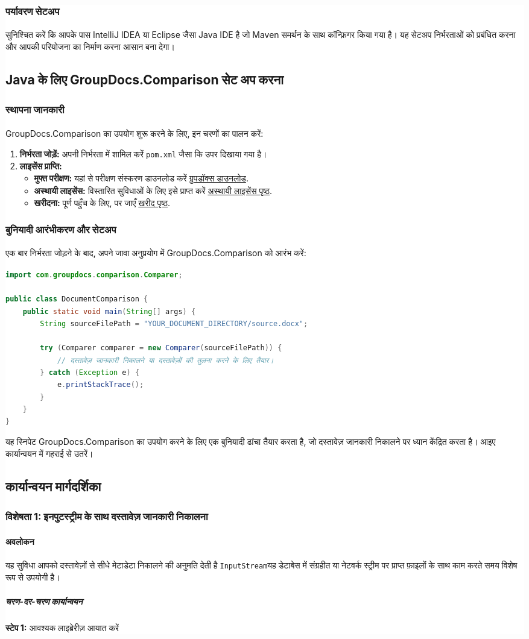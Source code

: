 ### पर्यावरण सेटअप
सुनिश्चित करें कि आपके पास IntelliJ IDEA या Eclipse जैसा Java IDE है जो Maven समर्थन के साथ कॉन्फ़िगर किया गया है। यह सेटअप निर्भरताओं को प्रबंधित करना और आपकी परियोजना का निर्माण करना आसान बना देगा।

## Java के लिए GroupDocs.Comparison सेट अप करना

### स्थापना जानकारी
GroupDocs.Comparison का उपयोग शुरू करने के लिए, इन चरणों का पालन करें:

1. **निर्भरता जोड़ें:** अपनी निर्भरता में शामिल करें `pom.xml` जैसा कि उपर दिखाया गया है।
2. **लाइसेंस प्राप्ति:**
   - **मुफ्त परीक्षण:** यहां से परीक्षण संस्करण डाउनलोड करें [ग्रुपडॉक्स डाउनलोड](https://releases.groupdocs.com/comparison/java/).
   - **अस्थायी लाइसेंस:** विस्तारित सुविधाओं के लिए इसे प्राप्त करें [अस्थायी लाइसेंस पृष्ठ](https://purchase.groupdocs.com/temporary-license/).
   - **खरीदना:** पूर्ण पहुँच के लिए, पर जाएँ [खरीद पृष्ठ](https://purchase.groupdocs.com/buy).

### बुनियादी आरंभीकरण और सेटअप
एक बार निर्भरता जोड़ने के बाद, अपने जावा अनुप्रयोग में GroupDocs.Comparison को आरंभ करें:

```java
import com.groupdocs.comparison.Comparer;

public class DocumentComparison {
    public static void main(String[] args) {
        String sourceFilePath = "YOUR_DOCUMENT_DIRECTORY/source.docx";
        
        try (Comparer comparer = new Comparer(sourceFilePath)) {
            // दस्तावेज़ जानकारी निकालने या दस्तावेज़ों की तुलना करने के लिए तैयार।
        } catch (Exception e) {
            e.printStackTrace();
        }
    }
}
```

यह स्निपेट GroupDocs.Comparison का उपयोग करने के लिए एक बुनियादी ढांचा तैयार करता है, जो दस्तावेज़ जानकारी निकालने पर ध्यान केंद्रित करता है। आइए कार्यान्वयन में गहराई से उतरें।

## कार्यान्वयन मार्गदर्शिका

### विशेषता 1: इनपुटस्ट्रीम के साथ दस्तावेज़ जानकारी निकालना

#### अवलोकन
यह सुविधा आपको दस्तावेज़ों से सीधे मेटाडेटा निकालने की अनुमति देती है `InputStream`यह डेटाबेस में संग्रहीत या नेटवर्क स्ट्रीम पर प्राप्त फ़ाइलों के साथ काम करते समय विशेष रूप से उपयोगी है।

##### चरण-दर-चरण कार्यान्वयन

**स्टेप 1:** आवश्यक लाइब्रेरीज़ आयात करें
